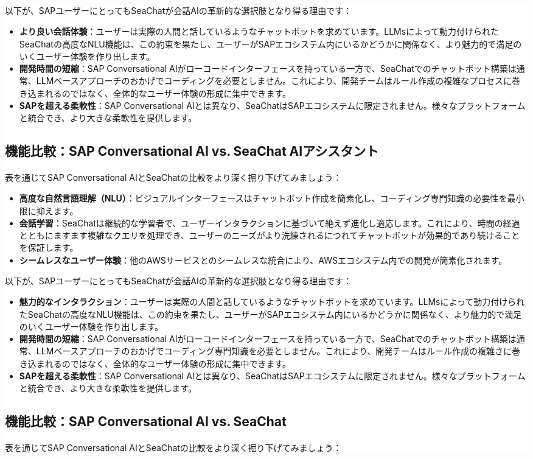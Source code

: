 以下が、SAPユーザーにとってもSeaChatが会話AIの革新的な選択肢となり得る理由です：

- **より良い会話体験**：ユーザーは実際の人間と話しているようなチャットボットを求めています。LLMsによって動力付けられたSeaChatの高度なNLU機能は、この約束を果たし、ユーザーがSAPエコシステム内にいるかどうかに関係なく、より魅力的で満足のいくユーザー体験を作り出します。
- **開発時間の短縮**：SAP Conversational AIがローコードインターフェースを持っている一方で、SeaChatでのチャットボット構築は通常、LLMベースアプローチのおかげでコーディングを必要としません。これにより、開発チームはルール作成の複雑なプロセスに巻き込まれるのではなく、全体的なユーザー体験の形成に集中できます。
- **SAPを超える柔軟性**：SAP Conversational AIとは異なり、SeaChatはSAPエコシステムに限定されません。様々なプラットフォームと統合でき、より大きな柔軟性を提供します。

## 機能比較：SAP Conversational AI vs. SeaChat AIアシスタント

表を通じてSAP Conversational AIとSeaChatの比較をより深く掘り下げてみましょう：

- **高度な自然言語理解（NLU）**：ビジュアルインターフェースはチャットボット作成を簡素化し、コーディング専門知識の必要性を最小限に抑えます。
- **会話学習**：SeaChatは継続的な学習者で、ユーザーインタラクションに基づいて絶えず進化し適応します。これにより、時間の経過とともにますます複雑なクエリを処理でき、ユーザーのニーズがより洗練されるにつれてチャットボットが効果的であり続けることを保証します。
- **シームレスなユーザー体験**：他のAWSサービスとのシームレスな統合により、AWSエコシステム内での開発が簡素化されます。

以下が、SAPユーザーにとってもSeaChatが会話AIの革新的な選択肢となり得る理由です：

- **魅力的なインタラクション**：ユーザーは実際の人間と話しているようなチャットボットを求めています。LLMsによって動力付けられたSeaChatの高度なNLU機能は、この約束を果たし、ユーザーがSAPエコシステム内にいるかどうかに関係なく、より魅力的で満足のいくユーザー体験を作り出します。
- **開発時間の短縮**：SAP Conversational AIがローコードインターフェースを持っている一方で、SeaChatでのチャットボット構築は通常、LLMベースアプローチのおかげでコーディング専門知識を必要としません。これにより、開発チームはルール作成の複雑さに巻き込まれるのではなく、全体的なユーザー体験の形成に集中できます。
- **SAPを超える柔軟性**：SAP Conversational AIとは異なり、SeaChatはSAPエコシステムに限定されません。様々なプラットフォームと統合でき、より大きな柔軟性を提供します。

## 機能比較：SAP Conversational AI vs. SeaChat

表を通じてSAP Conversational AIとSeaChatの比較をより深く掘り下げてみましょう：

<center>